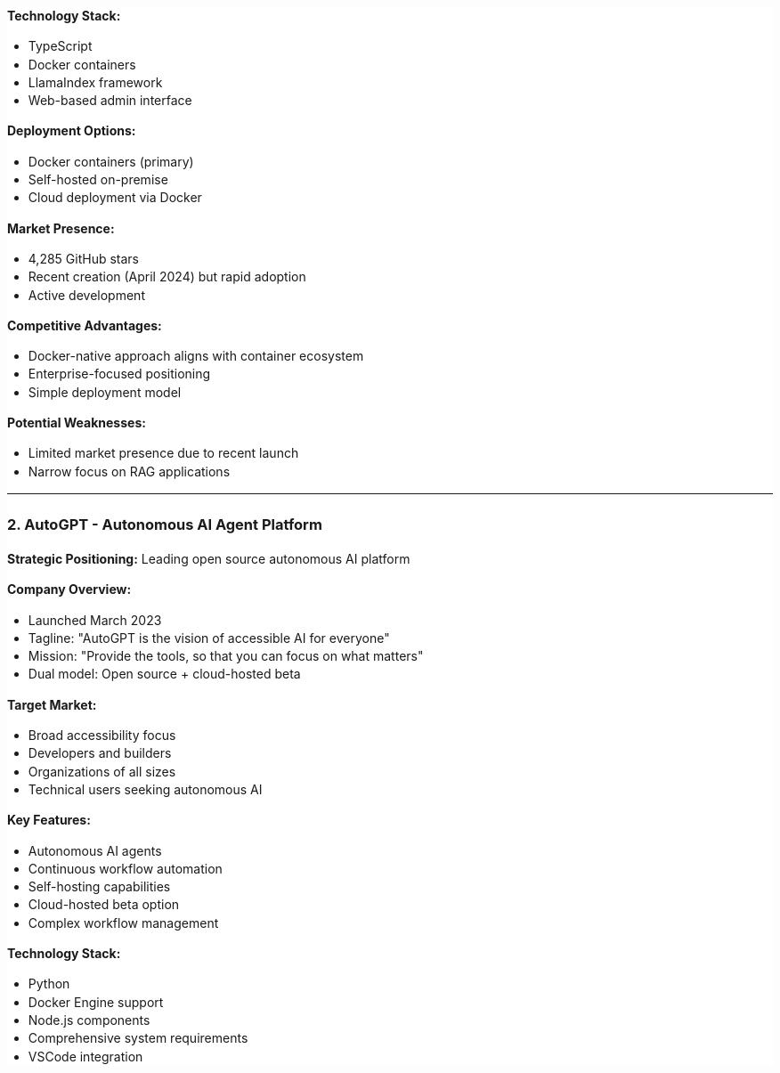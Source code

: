 **Technology Stack:**
- TypeScript
- Docker containers
- LlamaIndex framework
- Web-based admin interface

**Deployment Options:**
- Docker containers (primary)
- Self-hosted on-premise
- Cloud deployment via Docker

**Market Presence:**
- 4,285 GitHub stars
- Recent creation (April 2024) but rapid adoption
- Active development

**Competitive Advantages:**
- Docker-native approach aligns with container ecosystem
- Enterprise-focused positioning
- Simple deployment model

**Potential Weaknesses:**
- Limited market presence due to recent launch
- Narrow focus on RAG applications

---

### 2. AutoGPT - Autonomous AI Agent Platform

**Strategic Positioning:** Leading open source autonomous AI platform

**Company Overview:**
- Launched March 2023
- Tagline: \"AutoGPT is the vision of accessible AI for everyone\"
- Mission: \"Provide the tools, so that you can focus on what matters\"
- Dual model: Open source + cloud-hosted beta

**Target Market:**
- Broad accessibility focus
- Developers and builders
- Organizations of all sizes
- Technical users seeking autonomous AI

**Key Features:**
- Autonomous AI agents
- Continuous workflow automation
- Self-hosting capabilities
- Cloud-hosted beta option
- Complex workflow management

**Technology Stack:**
- Python
- Docker Engine support
- Node.js components
- Comprehensive system requirements
- VSCode integration
